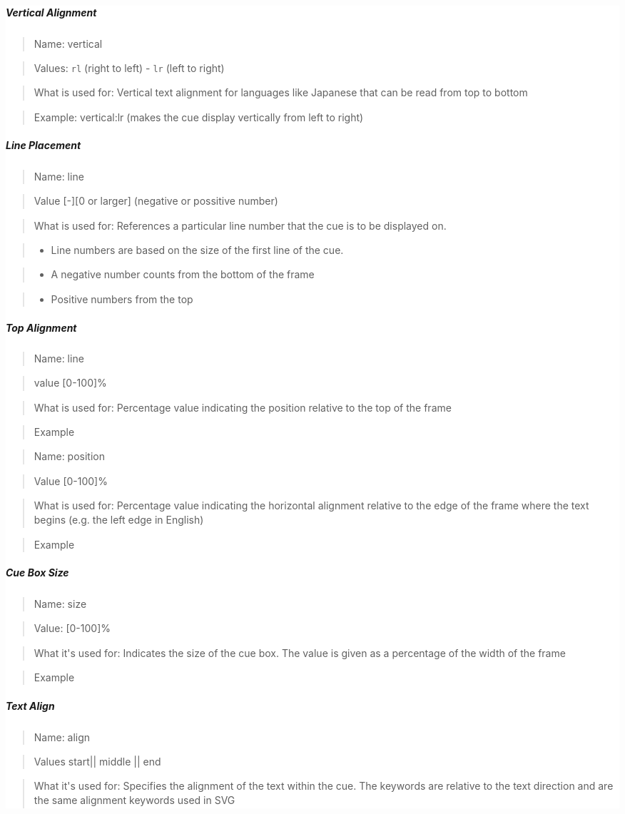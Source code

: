 ##### Vertical Alignment

> Name: vertical

> Values: <code>rl</code> (right to left) - <code>lr</code> (left to right)

> What is used for: Vertical text alignment for languages like Japanese that can be read from top to bottom

> Example: vertical:lr (makes the cue display vertically from left to right)

##### Line Placement

> Name: line

> Value [-][0 or larger] (negative or possitive number)

> What is used for: References a particular line number that the cue is to be displayed on. 

> * Line numbers are based on the size of the first line of the cue. 

> * A negative number counts from the bottom of the frame

> * Positive numbers from the top

##### Top Alignment

> Name: line

> value [0-100]%

> What is used for: Percentage value indicating the position relative to the top of the frame

> Example


> Name: position

> Value [0-100]%

> What is used for: Percentage value indicating the horizontal alignment relative to the edge of the frame where the text begins (e.g. the left edge in English)

> Example

##### Cue Box Size

> Name: size

> Value: [0-100]%

> What it's used for: Indicates the size of the cue box. The value is given as a percentage of the width of the frame

> Example

##### Text Align

> Name: align

> Values start|| middle || end

> What it's used for: Specifies the alignment of the text within the cue. The keywords are relative to the text direction and are the same alignment keywords used in SVG

